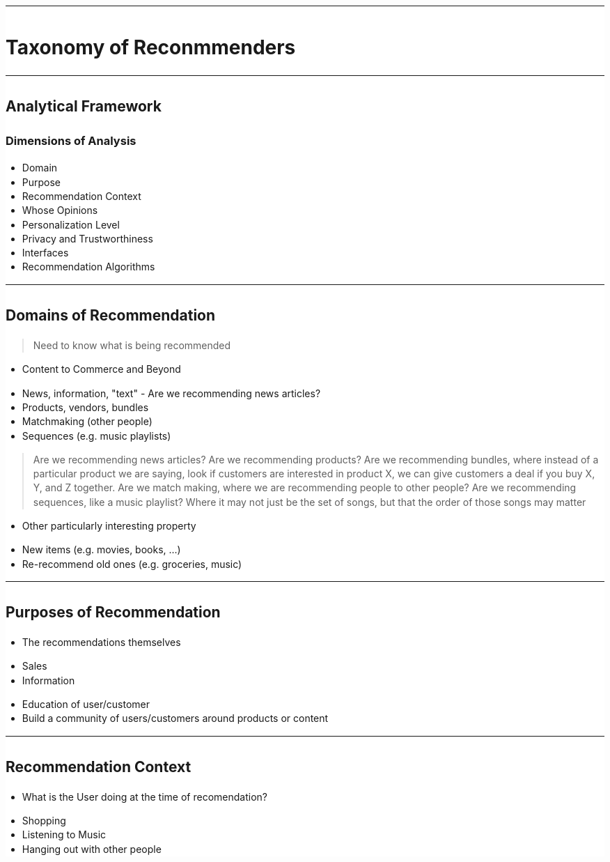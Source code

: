 ----
# Taxonomy of Reconmmenders

----
## Analytical Framework

### Dimensions of Analysis
* Domain
* Purpose
* Recommendation Context
* Whose Opinions
* Personalization Level
* Privacy and Trustworthiness
* Interfaces
* Recommendation Algorithms

----
## Domains of Recommendation
> Need to know what is being recommended
* Content to Commerce and Beyond
 - News, information, "text" - Are we recommending news articles?
 - Products, vendors, bundles
 - Matchmaking (other people)
 - Sequences (e.g. music playlists)
> Are we recommending news articles?
> Are we recommending products?
> Are we recommending bundles, where instead of a particular product we are saying, look if customers are interested in product X, we can give customers a deal if you buy X, Y, and Z together.
> Are we match making, where we are recommending people to other people?
> Are we recommending sequences, like a music playlist? Where it may not just be the set of songs, but that the order of those songs may matter

* Other particularly interesting property
 - New items (e.g. movies, books, ...)
 - Re-recommend old ones (e.g. groceries, music)
 
----
## Purposes of Recommendation
* The recommendations themselves
 - Sales
 - Information
* Education of user/customer
* Build a community of users/customers around products or content
 
----
## Recommendation Context
* What is the User doing at the time of recomendation?
 - Shopping
 - Listening to Music
 - Hanging out with other people
 